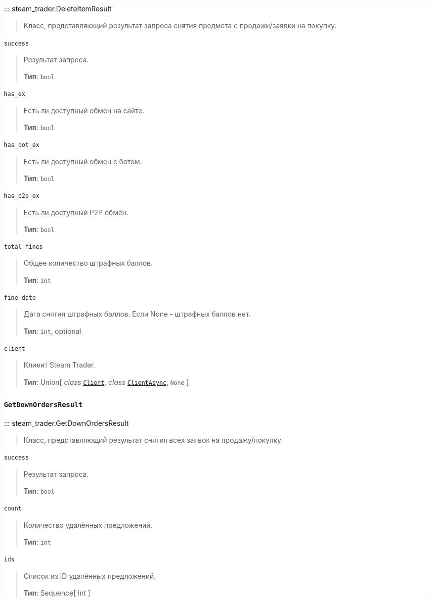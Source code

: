 ::: steam_trader.DeleteItemResult
> Класс, представляющий результат запроса снятия предмета с продажи/заявки на покупку.

`success`
> Результат запроса.
> 
> **Тип**: `bool`

`has_ex`
> Есть ли доступный обмен на сайте.
> 
> **Тип**: `bool`

`has_bot_ex`
> Есть ли доступный обмен с ботом.
> 
> **Тип**: `bool`

`has_p2p_ex`
> Есть ли доступный P2P обмен.
> 
> **Тип**: `bool`

`total_fines`
> Общее количество штрафных баллов.
> 
> **Тип**: `int`

`fine_date`
> Дата снятия штрафных баллов. Если None - штрафных баллов нет.
> 
> **Тип**: `int`, optional

`client`
> Клиент Steam Trader.
> 
> **Тип**: Union[ *class* [`Client`](client.md#client), *class* [`ClientAsync`](client.md#client), `None` ]

### `GetDownOrdersResult`

::: steam_trader.GetDownOrdersResult
> Класс, представляющий результат снятия всех заявок на продажу/покупку.

`success`
> Результат запроса.
> 
> **Тип**: `bool`

`count`
> Количество удалённых предложений.
> 
> **Тип**: `int`

`ids`
> Список из ID удалённых предложений.
> 
> **Тип**: Sequence[ int ]


[//]: # (::: steam_trader.P2PTradeOffer)